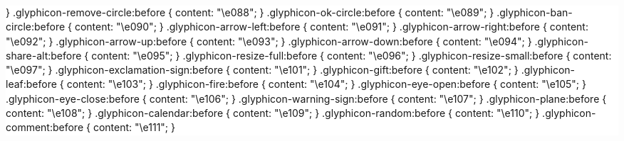 }
.glyphicon-remove-circle:before {
  content: "\e088";
}
.glyphicon-ok-circle:before {
  content: "\e089";
}
.glyphicon-ban-circle:before {
  content: "\e090";
}
.glyphicon-arrow-left:before {
  content: "\e091";
}
.glyphicon-arrow-right:before {
  content: "\e092";
}
.glyphicon-arrow-up:before {
  content: "\e093";
}
.glyphicon-arrow-down:before {
  content: "\e094";
}
.glyphicon-share-alt:before {
  content: "\e095";
}
.glyphicon-resize-full:before {
  content: "\e096";
}
.glyphicon-resize-small:before {
  content: "\e097";
}
.glyphicon-exclamation-sign:before {
  content: "\e101";
}
.glyphicon-gift:before {
  content: "\e102";
}
.glyphicon-leaf:before {
  content: "\e103";
}
.glyphicon-fire:before {
  content: "\e104";
}
.glyphicon-eye-open:before {
  content: "\e105";
}
.glyphicon-eye-close:before {
  content: "\e106";
}
.glyphicon-warning-sign:before {
  content: "\e107";
}
.glyphicon-plane:before {
  content: "\e108";
}
.glyphicon-calendar:before {
  content: "\e109";
}
.glyphicon-random:before {
  content: "\e110";
}
.glyphicon-comment:before {
  content: "\e111";
}